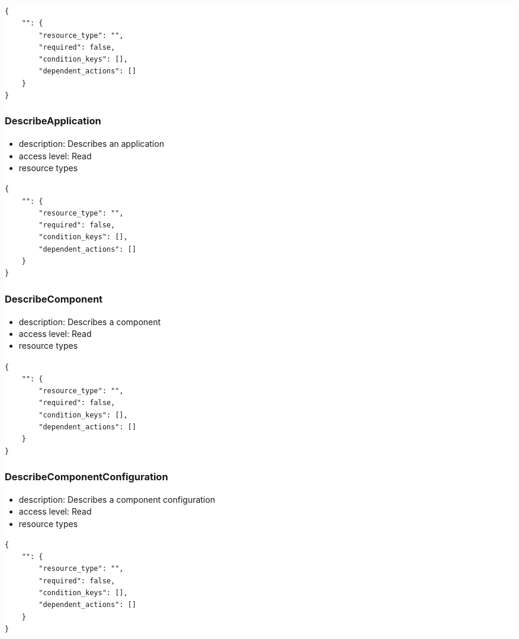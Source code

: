 ```
{
    "": {
        "resource_type": "",
        "required": false,
        "condition_keys": [],
        "dependent_actions": []
    }
}
```

### DescribeApplication

- description: Describes an application
- access level: Read
- resource types

```
{
    "": {
        "resource_type": "",
        "required": false,
        "condition_keys": [],
        "dependent_actions": []
    }
}
```

### DescribeComponent

- description: Describes a component
- access level: Read
- resource types

```
{
    "": {
        "resource_type": "",
        "required": false,
        "condition_keys": [],
        "dependent_actions": []
    }
}
```

### DescribeComponentConfiguration

- description: Describes a component configuration
- access level: Read
- resource types

```
{
    "": {
        "resource_type": "",
        "required": false,
        "condition_keys": [],
        "dependent_actions": []
    }
}
```
